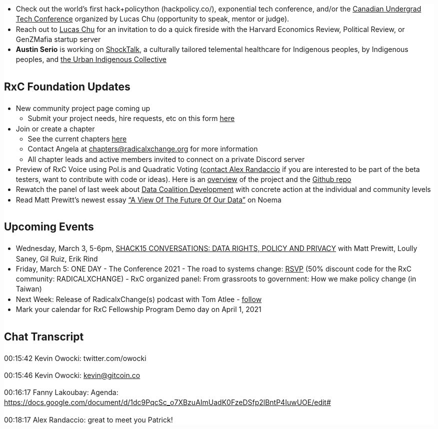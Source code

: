   - Check out the world’s first hack+policython (hackpolicy.co/), exponential tech conference, and/or the [Canadian Undergrad Tech Conference](http://cutc.ca) organized by Lucas Chu (opportunity to speak, mentor or judge).
  - Reach out to [Lucas Chu](mailto:lucaschu@college.harvard.edu) for an invitation to do a quick fireside with the Harvard Economics Review, Political Review, or GenZMafia startup server
- **Austin Serio** is working on [ShockTalk](https://www.shocktalk.io/), a culturally tailored telemental healthcare for Indigenous peoples, by Indigenous peoples, and [the Urban Indigenous Collective](https://urbanindigenouscollective.org/project-overview)

## RxC Foundation Updates

- New community project page coming up
  - Submit your project needs, hire requests, etc on this form [here](https://forms.gle/JqcpcAnyVsKF61LM7)
- Join or create a chapter
  - See the current chapters [here](https://www.radicalxchange.org/community)
  - Contact Angela at [chapters@radicalxchange.org](mailto:chapters@radicalxchange.org) for more information
  - All chapter leads and active members invited to connect on a private Discord server
- Preview of RxC Voice using Pol.is and Quadratic Voting ([contact Alex Randaccio](mailto:alex@radicalxchange.org) if you are interested to be part of the beta testers, want to contribute with code or ideas). Here is an [overview](https://www.radicalxchange.org/kiosk/blog/introducing-rxc-voice/) of the project and the [Github repo](https://github.com/alexrandaccio/QVtool)
- Rewatch the panel of last week about [Data Coalition Development](https://www.youtube.com/watch?v=qkjow220WvM&feature=youtu.be&ab_channel=RadicalxChange) with concrete action at the individual and community levels
- Read Matt Prewitt’s newest essay [“A View Of The Future Of Our Data”](https://www.noemamag.com/a-view-of-the-future-of-our-data/) on Noema

## Upcoming Events

- Wednesday, March 3, 5-6pm, [SHACK15 CONVERSATIONS: DATA RIGHTS, POLICY AND PRIVACY](https://www.shack15.com/events/shack15-conversations-data-rights-part-two) with Matt Prewitt, Loully Saney, Gil Ruiz, Erik Rind
- Friday, March 5: ONE DAY - The Conference 2021 - The road to systems change: [RSVP](http://www.eventbrite.com/e/135266954101/?discount=RADICALXCHANGE) (50% discount code for the RxC community: RADICALXCHANGE) - RxC organized panel: From grassroots to government: How we make policy change (in Taiwan)
- Next Week: Release of RadicalxChange(s) podcast with Tom Atlee - [follow](https://podcasts.apple.com/us/podcast/radicalxchange-s/id1547525454?mc_cid=05f7d9476e&mc_eid=[UNIQID])
- Mark your calendar for RxC Fellowship Program Demo day on April 1, 2021

## Chat Transcript

00:15:42	Kevin Owocki:	twitter.com/owocki

00:15:46	Kevin Owocki:	kevin@gitcoin.co

00:16:17	Fanny Lakoubay:	Agenda: https://docs.google.com/document/d/1dc9PqcSc_o7XBzuAImUadK0FzeDSfp2lBntP4IuwUOE/edit#

00:18:17	Alex Randaccio:	great to meet you Patrick!
